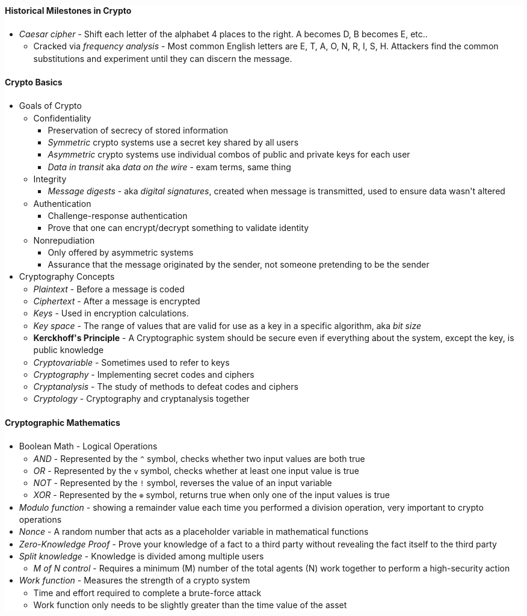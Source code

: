 #### Historical Milestones in Crypto

* *Caesar cipher* - Shift each letter of the alphabet 4 places to the right. A becomes D, B becomes E, etc..
  * Cracked via *frequency analysis* - Most common English letters are E, T, A, O, N, R, I, S, H. Attackers find the common substitutions and experiment until they can discern the message.

#### Crypto Basics

* Goals of Crypto
  * Confidentiality
    * Preservation of secrecy of stored information
    * *Symmetric* crypto systems use a secret key shared by all users
    * *Asymmetric* crypto systems use individual combos of public and private keys for each user
    * *Data in transit* aka *data on the wire* - exam terms, same thing
  * Integrity
    * *Message digests* - aka *digital signatures*, created when message is transmitted, used to ensure data wasn't altered
  * Authentication
    * Challenge-response authentication
    * Prove that one can encrypt/decrypt something to validate identity
  * Nonrepudiation
    * Only offered by asymmetric systems
    * Assurance that the message originated by the sender, not someone pretending to be the sender
* Cryptography Concepts
  * *Plaintext* - Before a message is coded
  * *Ciphertext* - After a message is encrypted
  * *Keys* - Used in encryption calculations.
  * *Key space* - The range of values that are valid for use as a key in a specific algorithm, aka *bit size*
  * **Kerckhoff's Principle** - A Cryptographic system should be secure even if everything about the system, except the key, is public knowledge
  * *Cryptovariable* - Sometimes used to refer to keys
  * *Cryptography* - Implementing secret codes and ciphers
  * *Cryptanalysis* - The study of methods to defeat codes and ciphers
  * *Cryptology* - Cryptography and cryptanalysis together

#### Cryptographic Mathematics

* Boolean Math - Logical Operations
  * *AND* - Represented by the `^` symbol, checks whether two input values are both true
  * *OR* - Represented by the `v` symbol, checks whether at least one input value is true
  * *NOT* - Represented by the `!` symbol, reverses the value of an input variable
  * *XOR* - Represented by the `⊕` symbol, returns true when only one of the input values is true
* *Modulo function* - showing a remainder value each time you performed a division operation, very important to crypto operations
* *Nonce* - A random number that acts as a placeholder variable in mathematical functions
* *Zero-Knowledge Proof* - Prove your knowledge of a fact to a third party without revealing the fact itself to the third party
* *Split knowledge* - Knowledge is divided among multiple users
  * *M of N control* - Requires a minimum (M) number of the total agents (N) work together to perform a high-security action
* *Work function* - Measures the strength of a crypto system
  * Time and effort required to complete a brute-force attack
  * Work function only needs to be slightly greater than the time value of the asset
